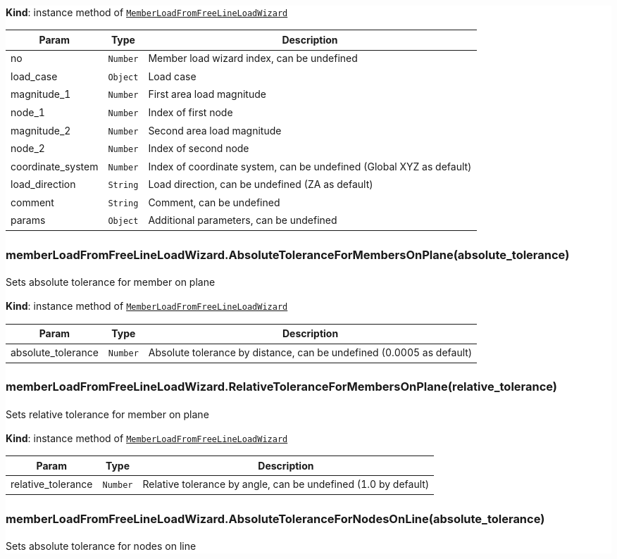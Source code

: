 **Kind**: instance method of [<code>MemberLoadFromFreeLineLoadWizard</code>](#MemberLoadFromFreeLineLoadWizard)  

| Param | Type | Description |
| --- | --- | --- |
| no | <code>Number</code> | Member load wizard index, can be undefined |
| load_case | <code>Object</code> | Load case |
| magnitude_1 | <code>Number</code> | First area load magnitude |
| node_1 | <code>Number</code> | Index of first node |
| magnitude_2 | <code>Number</code> | Second area load magnitude |
| node_2 | <code>Number</code> | Index of second node |
| coordinate_system | <code>Number</code> | Index of coordinate system, can be undefined (Global XYZ as default) |
| load_direction | <code>String</code> | Load direction, can be undefined (ZA as default) |
| comment | <code>String</code> | Comment, can be undefined |
| params | <code>Object</code> | Additional parameters, can be undefined |

<a name="MemberLoadFromFreeLineLoadWizard+AbsoluteToleranceForMembersOnPlane"></a>

### memberLoadFromFreeLineLoadWizard.AbsoluteToleranceForMembersOnPlane(absolute_tolerance)
Sets absolute tolerance for member on plane

**Kind**: instance method of [<code>MemberLoadFromFreeLineLoadWizard</code>](#MemberLoadFromFreeLineLoadWizard)  

| Param | Type | Description |
| --- | --- | --- |
| absolute_tolerance | <code>Number</code> | Absolute tolerance by distance, can be undefined (0.0005 as default) |

<a name="MemberLoadFromFreeLineLoadWizard+RelativeToleranceForMembersOnPlane"></a>

### memberLoadFromFreeLineLoadWizard.RelativeToleranceForMembersOnPlane(relative_tolerance)
Sets relative tolerance for member on plane

**Kind**: instance method of [<code>MemberLoadFromFreeLineLoadWizard</code>](#MemberLoadFromFreeLineLoadWizard)  

| Param | Type | Description |
| --- | --- | --- |
| relative_tolerance | <code>Number</code> | Relative tolerance by angle, can be undefined (1.0 by default) |

<a name="MemberLoadFromFreeLineLoadWizard+AbsoluteToleranceForNodesOnLine"></a>

### memberLoadFromFreeLineLoadWizard.AbsoluteToleranceForNodesOnLine(absolute_tolerance)
Sets absolute tolerance for nodes on line
